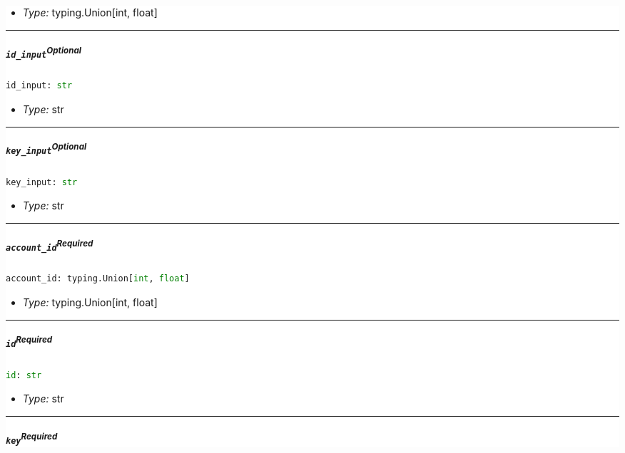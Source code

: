 - *Type:* typing.Union[int, float]

---

##### `id_input`<sup>Optional</sup> <a name="id_input" id="@cdktf/provider-newrelic.dataNewrelicSyntheticsSecureCredential.DataNewrelicSyntheticsSecureCredential.property.idInput"></a>

```python
id_input: str
```

- *Type:* str

---

##### `key_input`<sup>Optional</sup> <a name="key_input" id="@cdktf/provider-newrelic.dataNewrelicSyntheticsSecureCredential.DataNewrelicSyntheticsSecureCredential.property.keyInput"></a>

```python
key_input: str
```

- *Type:* str

---

##### `account_id`<sup>Required</sup> <a name="account_id" id="@cdktf/provider-newrelic.dataNewrelicSyntheticsSecureCredential.DataNewrelicSyntheticsSecureCredential.property.accountId"></a>

```python
account_id: typing.Union[int, float]
```

- *Type:* typing.Union[int, float]

---

##### `id`<sup>Required</sup> <a name="id" id="@cdktf/provider-newrelic.dataNewrelicSyntheticsSecureCredential.DataNewrelicSyntheticsSecureCredential.property.id"></a>

```python
id: str
```

- *Type:* str

---

##### `key`<sup>Required</sup> <a name="key" id="@cdktf/provider-newrelic.dataNewrelicSyntheticsSecureCredential.DataNewrelicSyntheticsSecureCredential.property.key"></a>
